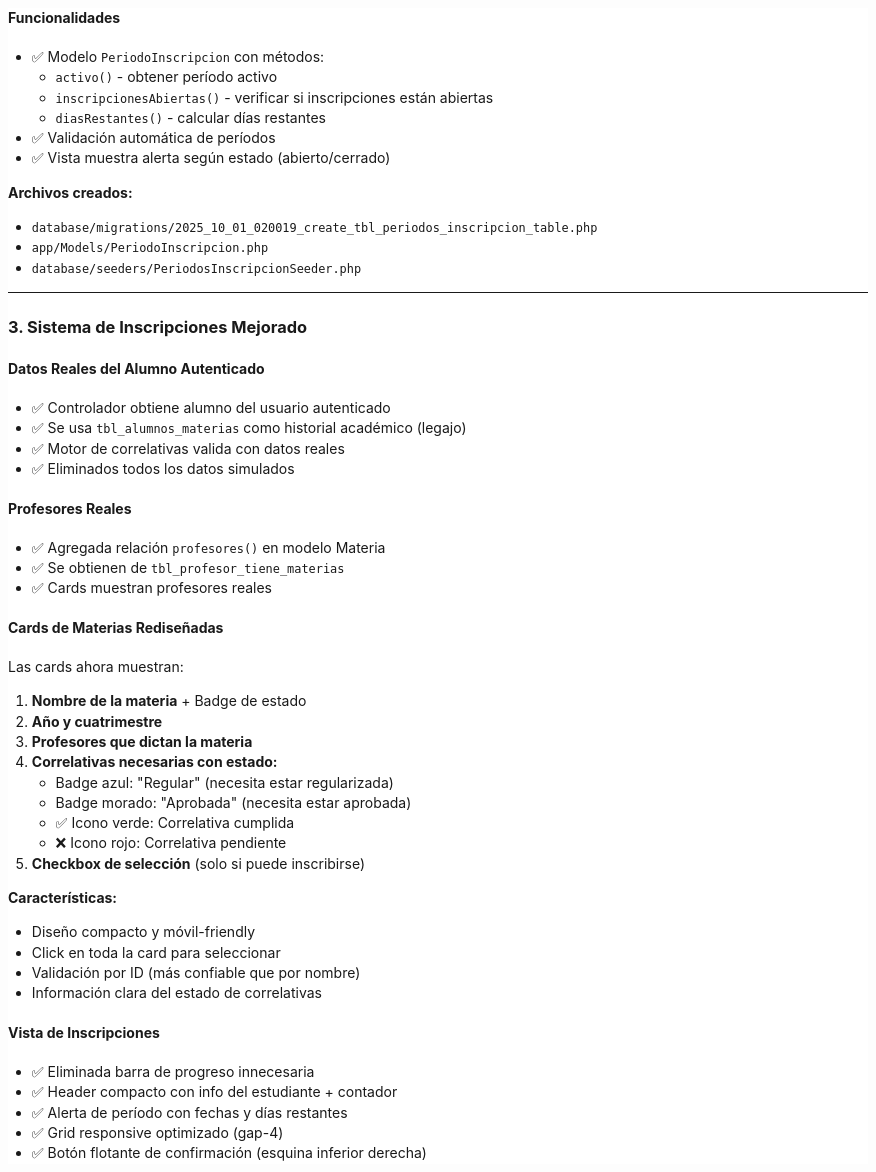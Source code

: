 #### Funcionalidades
- ✅ Modelo `PeriodoInscripcion` con métodos:
  - `activo()` - obtener período activo
  - `inscripcionesAbiertas()` - verificar si inscripciones están abiertas
  - `diasRestantes()` - calcular días restantes
- ✅ Validación automática de períodos
- ✅ Vista muestra alerta según estado (abierto/cerrado)

**Archivos creados:**
- `database/migrations/2025_10_01_020019_create_tbl_periodos_inscripcion_table.php`
- `app/Models/PeriodoInscripcion.php`
- `database/seeders/PeriodosInscripcionSeeder.php`

---

### 3. Sistema de Inscripciones Mejorado

#### Datos Reales del Alumno Autenticado
- ✅ Controlador obtiene alumno del usuario autenticado
- ✅ Se usa `tbl_alumnos_materias` como historial académico (legajo)
- ✅ Motor de correlativas valida con datos reales
- ✅ Eliminados todos los datos simulados

#### Profesores Reales
- ✅ Agregada relación `profesores()` en modelo Materia
- ✅ Se obtienen de `tbl_profesor_tiene_materias`
- ✅ Cards muestran profesores reales

#### Cards de Materias Rediseñadas
Las cards ahora muestran:
1. **Nombre de la materia** + Badge de estado
2. **Año y cuatrimestre**
3. **Profesores que dictan la materia**
4. **Correlativas necesarias con estado:**
   - Badge azul: "Regular" (necesita estar regularizada)
   - Badge morado: "Aprobada" (necesita estar aprobada)
   - ✅ Icono verde: Correlativa cumplida
   - ❌ Icono rojo: Correlativa pendiente
5. **Checkbox de selección** (solo si puede inscribirse)

**Características:**
- Diseño compacto y móvil-friendly
- Click en toda la card para seleccionar
- Validación por ID (más confiable que por nombre)
- Información clara del estado de correlativas

#### Vista de Inscripciones
- ✅ Eliminada barra de progreso innecesaria
- ✅ Header compacto con info del estudiante + contador
- ✅ Alerta de período con fechas y días restantes
- ✅ Grid responsive optimizado (gap-4)
- ✅ Botón flotante de confirmación (esquina inferior derecha)
